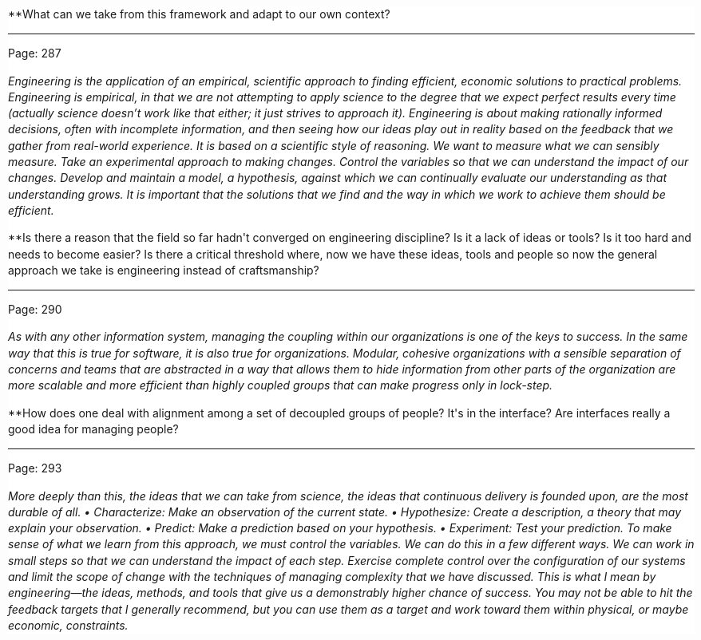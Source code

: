 **What can we take from this framework and adapt to our own context?

---
Page: 287

*Engineering is the application of an empirical, scientific approach to finding efficient, economic solutions to practical problems.
Engineering is empirical, in that we are not attempting to apply science to the degree that we expect perfect results every time (actually science doesn’t work like that either; it just strives to approach it).
Engineering is about making rationally informed decisions, often with incomplete information, and then seeing how our ideas play out in reality based on the feedback that we gather from real-world experience.
It is based on a scientific style of reasoning. We want to measure what we can sensibly measure. Take an experimental approach to making changes. Control the variables so that we can understand the impact of our changes. Develop and maintain a model, a hypothesis, against which we can continually evaluate our understanding as that understanding grows.
It is important that the solutions that we find and the way in which we work to achieve them should be efficient.*

**Is there a reason that the field so far hadn't converged on engineering discipline? Is it a lack of ideas or tools? Is it too hard and needs to become easier? Is there a critical threshold where, now we have these ideas, tools and people so now the general approach we take is engineering instead of craftsmanship? 

---
Page: 290

*As with any other information system, managing the coupling within our organizations is one of the keys to success. In the same way that this is true for software, it is also true for organizations. Modular, cohesive organizations with a sensible separation of concerns and teams that are abstracted in a way that allows them to hide information from other parts of the organization are more scalable and more efficient than highly coupled groups that can make progress only in lock-step.*

**How does one deal with alignment among a set of decoupled groups of people? It's in the interface? Are interfaces really a good idea for managing people?

---
Page: 293

*More deeply than this, the ideas that we can take from science, the ideas that continuous delivery is founded upon, are the most durable of all.
• Characterize: Make an observation of the current state.
• Hypothesize: Create a description, a theory that may explain your observation.
• Predict: Make a prediction based on your hypothesis.
• Experiment: Test your prediction.
To make sense of what we learn from this approach, we must control the variables. We can do this in a few different ways. We can work in small steps so that we can understand the impact of each step. Exercise complete control over the configuration of our systems and limit the scope of change with the techniques of managing complexity that we have discussed.
This is what I mean by engineering—the ideas, methods, and tools that give us a demonstrably higher chance of success.
You may not be able to hit the feedback targets that I generally recommend, but you can use them as a target and work toward them within physical, or maybe economic, constraints.*
